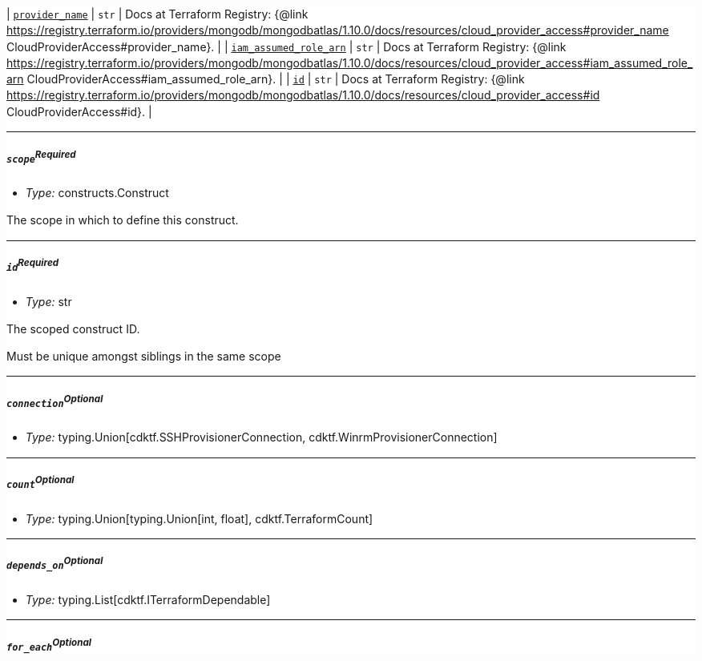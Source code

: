 | <code><a href="#@cdktf/provider-mongodbatlas.cloudProviderAccess.CloudProviderAccess.Initializer.parameter.providerName">provider_name</a></code> | <code>str</code> | Docs at Terraform Registry: {@link https://registry.terraform.io/providers/mongodb/mongodbatlas/1.10.0/docs/resources/cloud_provider_access#provider_name CloudProviderAccess#provider_name}. |
| <code><a href="#@cdktf/provider-mongodbatlas.cloudProviderAccess.CloudProviderAccess.Initializer.parameter.iamAssumedRoleArn">iam_assumed_role_arn</a></code> | <code>str</code> | Docs at Terraform Registry: {@link https://registry.terraform.io/providers/mongodb/mongodbatlas/1.10.0/docs/resources/cloud_provider_access#iam_assumed_role_arn CloudProviderAccess#iam_assumed_role_arn}. |
| <code><a href="#@cdktf/provider-mongodbatlas.cloudProviderAccess.CloudProviderAccess.Initializer.parameter.id">id</a></code> | <code>str</code> | Docs at Terraform Registry: {@link https://registry.terraform.io/providers/mongodb/mongodbatlas/1.10.0/docs/resources/cloud_provider_access#id CloudProviderAccess#id}. |

---

##### `scope`<sup>Required</sup> <a name="scope" id="@cdktf/provider-mongodbatlas.cloudProviderAccess.CloudProviderAccess.Initializer.parameter.scope"></a>

- *Type:* constructs.Construct

The scope in which to define this construct.

---

##### `id`<sup>Required</sup> <a name="id" id="@cdktf/provider-mongodbatlas.cloudProviderAccess.CloudProviderAccess.Initializer.parameter.id"></a>

- *Type:* str

The scoped construct ID.

Must be unique amongst siblings in the same scope

---

##### `connection`<sup>Optional</sup> <a name="connection" id="@cdktf/provider-mongodbatlas.cloudProviderAccess.CloudProviderAccess.Initializer.parameter.connection"></a>

- *Type:* typing.Union[cdktf.SSHProvisionerConnection, cdktf.WinrmProvisionerConnection]

---

##### `count`<sup>Optional</sup> <a name="count" id="@cdktf/provider-mongodbatlas.cloudProviderAccess.CloudProviderAccess.Initializer.parameter.count"></a>

- *Type:* typing.Union[typing.Union[int, float], cdktf.TerraformCount]

---

##### `depends_on`<sup>Optional</sup> <a name="depends_on" id="@cdktf/provider-mongodbatlas.cloudProviderAccess.CloudProviderAccess.Initializer.parameter.dependsOn"></a>

- *Type:* typing.List[cdktf.ITerraformDependable]

---

##### `for_each`<sup>Optional</sup> <a name="for_each" id="@cdktf/provider-mongodbatlas.cloudProviderAccess.CloudProviderAccess.Initializer.parameter.forEach"></a>
